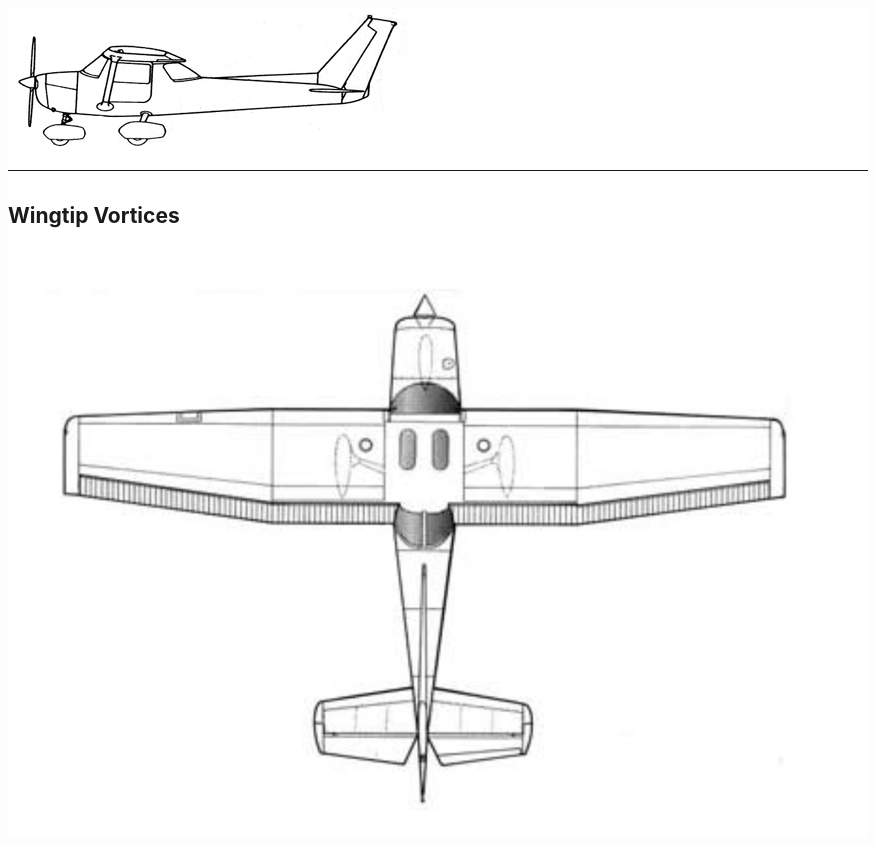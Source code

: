 ![w:600](images/side.png)

</div>

---

## Wingtip Vortices

<div class="h-stack h-full">

![w:500](images/top.png)
